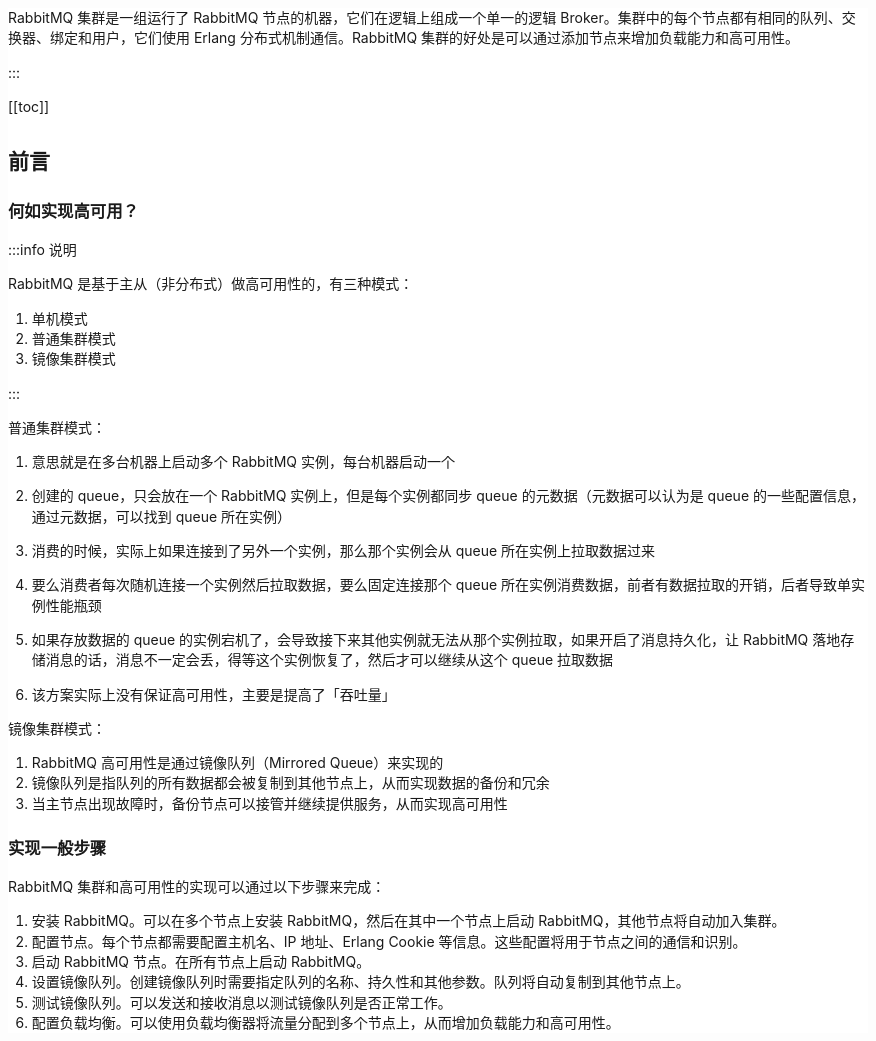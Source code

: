 RabbitMQ 集群是一组运行了 RabbitMQ 节点的机器，它们在逻辑上组成一个单一的逻辑 Broker。集群中的每个节点都有相同的队列、交换器、绑定和用户，它们使用 Erlang 分布式机制通信。RabbitMQ 集群的好处是可以通过添加节点来增加负载能力和高可用性。

:::



[[toc]]



## 前言

### 何如实现高可用？

:::info 说明

RabbitMQ 是基于主从（非分布式）做高可用性的，有三种模式：

1. 单机模式
2. 普通集群模式
3. 镜像集群模式

:::



普通集群模式：

1. 意思就是在多台机器上启动多个 RabbitMQ 实例，每台机器启动一个

2. 创建的 queue，只会放在一个 RabbitMQ 实例上，但是每个实例都同步 queue 的元数据（元数据可以认为是 queue 的一些配置信息，通过元数据，可以找到 queue 所在实例）
3. 消费的时候，实际上如果连接到了另外一个实例，那么那个实例会从 queue 所在实例上拉取数据过来
4. 要么消费者每次随机连接一个实例然后拉取数据，要么固定连接那个 queue 所在实例消费数据，前者有数据拉取的开销，后者导致单实例性能瓶颈
5. 如果存放数据的 queue 的实例宕机了，会导致接下来其他实例就无法从那个实例拉取，如果开启了消息持久化，让 RabbitMQ 落地存储消息的话，消息不一定会丢，得等这个实例恢复了，然后才可以继续从这个 queue 拉取数据
6. 该方案实际上没有保证高可用性，主要是提高了「吞吐量」



镜像集群模式：

1. RabbitMQ 高可用性是通过镜像队列（Mirrored Queue）来实现的
2. 镜像队列是指队列的所有数据都会被复制到其他节点上，从而实现数据的备份和冗余
3. 当主节点出现故障时，备份节点可以接管并继续提供服务，从而实现高可用性





### 实现一般步骤

RabbitMQ 集群和高可用性的实现可以通过以下步骤来完成：

1. 安装 RabbitMQ。可以在多个节点上安装 RabbitMQ，然后在其中一个节点上启动 RabbitMQ，其他节点将自动加入集群。
2. 配置节点。每个节点都需要配置主机名、IP 地址、Erlang Cookie 等信息。这些配置将用于节点之间的通信和识别。
3. 启动 RabbitMQ 节点。在所有节点上启动 RabbitMQ。
4. 设置镜像队列。创建镜像队列时需要指定队列的名称、持久性和其他参数。队列将自动复制到其他节点上。
5. 测试镜像队列。可以发送和接收消息以测试镜像队列是否正常工作。
6. 配置负载均衡。可以使用负载均衡器将流量分配到多个节点上，从而增加负载能力和高可用性。

